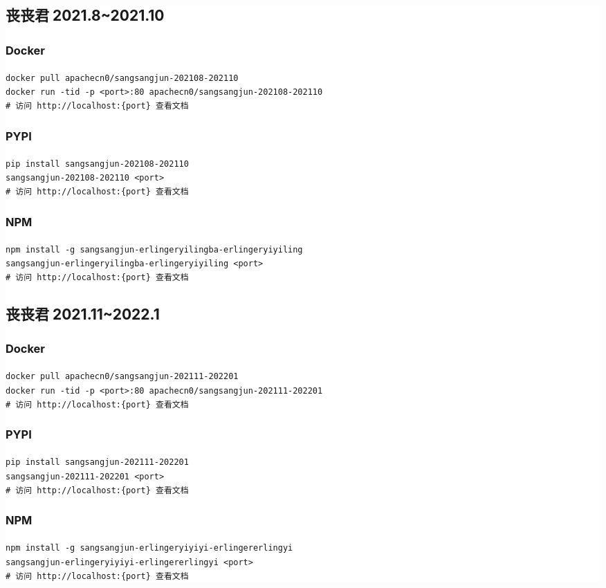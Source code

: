 ## 丧丧君 2021.8~2021.10



### Docker

```
docker pull apachecn0/sangsangjun-202108-202110
docker run -tid -p <port>:80 apachecn0/sangsangjun-202108-202110
# 访问 http://localhost:{port} 查看文档
```

### PYPI

```
pip install sangsangjun-202108-202110
sangsangjun-202108-202110 <port>
# 访问 http://localhost:{port} 查看文档
```

### NPM

```
npm install -g sangsangjun-erlingeryilingba-erlingeryiyiling
sangsangjun-erlingeryilingba-erlingeryiyiling <port>
# 访问 http://localhost:{port} 查看文档
```

## 丧丧君 2021.11~2022.1



### Docker

```
docker pull apachecn0/sangsangjun-202111-202201
docker run -tid -p <port>:80 apachecn0/sangsangjun-202111-202201
# 访问 http://localhost:{port} 查看文档
```

### PYPI

```
pip install sangsangjun-202111-202201
sangsangjun-202111-202201 <port>
# 访问 http://localhost:{port} 查看文档
```

### NPM

```
npm install -g sangsangjun-erlingeryiyiyi-erlingererlingyi
sangsangjun-erlingeryiyiyi-erlingererlingyi <port>
# 访问 http://localhost:{port} 查看文档
```
